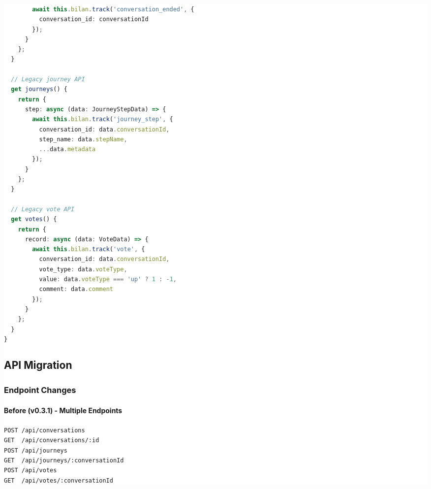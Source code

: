 ```typescript
        await this.bilan.track('conversation_ended', {
          conversation_id: conversationId
        });
      }
    };
  }

  // Legacy journey API
  get journeys() {
    return {
      step: async (data: JourneyStepData) => {
        await this.bilan.track('journey_step', {
          conversation_id: data.conversationId,
          step_name: data.stepName,
          ...data.metadata
        });
      }
    };
  }

  // Legacy vote API
  get votes() {
    return {
      record: async (data: VoteData) => {
        await this.bilan.track('vote', {
          conversation_id: data.conversationId,
          vote_type: data.voteType,
          value: data.voteType === 'up' ? 1 : -1,
          comment: data.comment
        });
      }
    };
  }
}
```

## API Migration

### Endpoint Changes

#### Before (v0.3.1) - Multiple Endpoints
```
POST /api/conversations
GET  /api/conversations/:id
POST /api/journeys
GET  /api/journeys/:conversationId
POST /api/votes
GET  /api/votes/:conversationId
```

